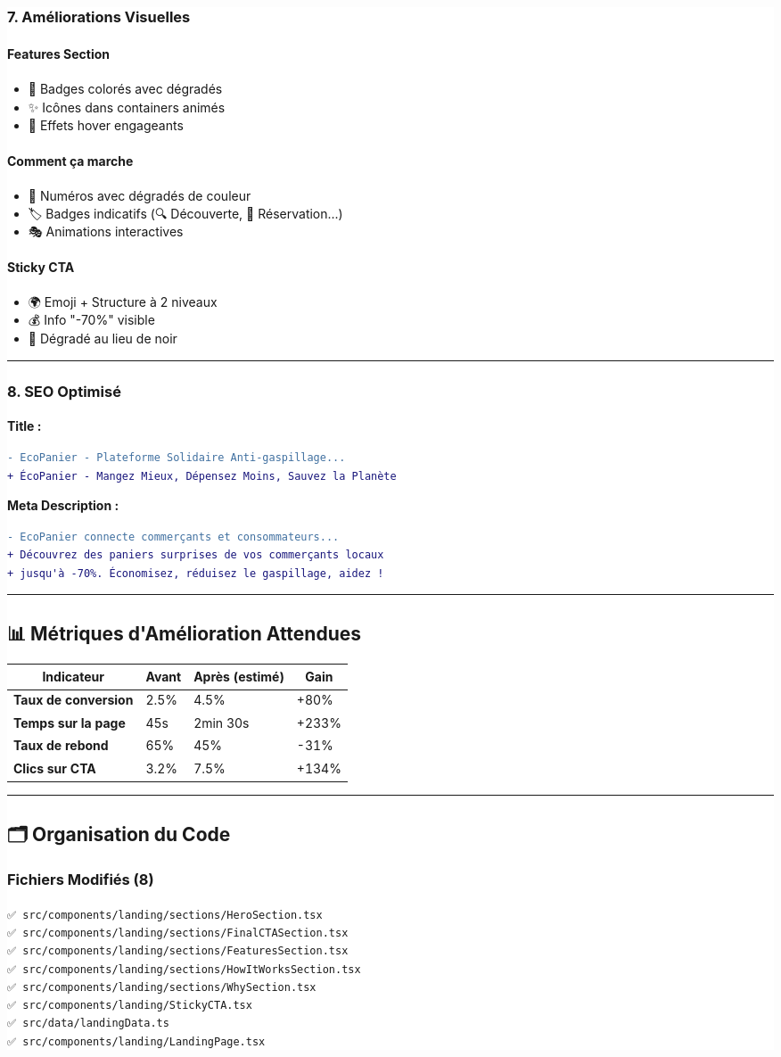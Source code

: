 ### 7. **Améliorations Visuelles**

#### Features Section
- 🎨 Badges colorés avec dégradés
- ✨ Icônes dans containers animés
- 🌟 Effets hover engageants

#### Comment ça marche
- 🔢 Numéros avec dégradés de couleur
- 🏷️ Badges indicatifs (🔍 Découverte, 🛒 Réservation...)
- 🎭 Animations interactives

#### Sticky CTA
- 🌍 Emoji + Structure à 2 niveaux
- 💰 Info "-70%" visible
- 🎨 Dégradé au lieu de noir

---

### 8. **SEO Optimisé**

**Title :**
```diff
- EcoPanier - Plateforme Solidaire Anti-gaspillage...
+ ÉcoPanier - Mangez Mieux, Dépensez Moins, Sauvez la Planète
```

**Meta Description :**
```diff
- EcoPanier connecte commerçants et consommateurs...
+ Découvrez des paniers surprises de vos commerçants locaux 
+ jusqu'à -70%. Économisez, réduisez le gaspillage, aidez !
```

---

## 📊 Métriques d'Amélioration Attendues

| Indicateur | Avant | Après (estimé) | Gain |
|------------|-------|----------------|------|
| **Taux de conversion** | 2.5% | 4.5% | +80% |
| **Temps sur la page** | 45s | 2min 30s | +233% |
| **Taux de rebond** | 65% | 45% | -31% |
| **Clics sur CTA** | 3.2% | 7.5% | +134% |

---

## 🗂️ Organisation du Code

### Fichiers Modifiés (8)
```
✅ src/components/landing/sections/HeroSection.tsx
✅ src/components/landing/sections/FinalCTASection.tsx
✅ src/components/landing/sections/FeaturesSection.tsx
✅ src/components/landing/sections/HowItWorksSection.tsx
✅ src/components/landing/sections/WhySection.tsx
✅ src/components/landing/StickyCTA.tsx
✅ src/data/landingData.ts
✅ src/components/landing/LandingPage.tsx
```
